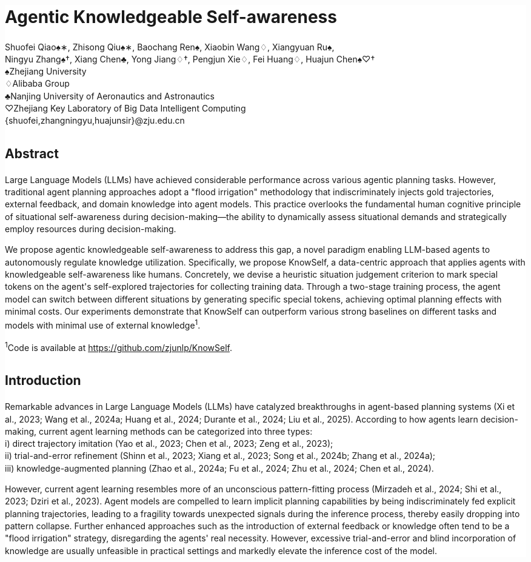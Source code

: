 
# Agentic Knowledgeable Self-awareness

Shuofei Qiao♠∗, Zhisong Qiu♠∗, Baochang Ren♠, Xiaobin Wang♢, Xiangyuan Ru♠,  
Ningyu Zhang♠†, Xiang Chen♣, Yong Jiang♢†, Pengjun Xie♢, Fei Huang♢, Huajun Chen♠♡†  
♠Zhejiang University  
♢Alibaba Group  
♣Nanjing University of Aeronautics and Astronautics  
♡Zhejiang Key Laboratory of Big Data Intelligent Computing  
{shuofei,zhangningyu,huajunsir}@zju.edu.cn  

## Abstract

Large Language Models (LLMs) have achieved considerable performance across various agentic planning tasks. However, traditional agent planning approaches adopt a "flood irrigation" methodology that indiscriminately injects gold trajectories, external feedback, and domain knowledge into agent models. This practice overlooks the fundamental human cognitive principle of situational self-awareness during decision-making—the ability to dynamically assess situational demands and strategically employ resources during decision-making.

We propose agentic knowledgeable self-awareness to address this gap, a novel paradigm enabling LLM-based agents to autonomously regulate knowledge utilization. Specifically, we propose KnowSelf, a data-centric approach that applies agents with knowledgeable self-awareness like humans. Concretely, we devise a heuristic situation judgement criterion to mark special tokens on the agent's self-explored trajectories for collecting training data. Through a two-stage training process, the agent model can switch between different situations by generating specific special tokens, achieving optimal planning effects with minimal costs. Our experiments demonstrate that KnowSelf can outperform various strong baselines on different tasks and models with minimal use of external knowledge$^1$.

$^1$Code is available at https://github.com/zjunlp/KnowSelf.

## Introduction

Remarkable advances in Large Language Models (LLMs) have catalyzed breakthroughs in agent-based planning systems (Xi et al., 2023; Wang et al., 2024a; Huang et al., 2024; Durante et al., 2024; Liu et al., 2025). According to how agents learn decision-making, current agent learning methods can be categorized into three types:  
i) direct trajectory imitation (Yao et al., 2023; Chen et al., 2023; Zeng et al., 2023);  
ii) trial-and-error refinement (Shinn et al., 2023; Xiang et al., 2023; Song et al., 2024b; Zhang et al., 2024a);  
iii) knowledge-augmented planning (Zhao et al., 2024a; Fu et al., 2024; Zhu et al., 2024; Chen et al., 2024).

However, current agent learning resembles more of an unconscious pattern-fitting process (Mirzadeh et al., 2024; Shi et al., 2023; Dziri et al., 2023). Agent models are compelled to learn implicit planning capabilities by being indiscriminately fed explicit planning trajectories, leading to a fragility towards unexpected signals during the inference process, thereby easily dropping into pattern collapse. Further enhanced approaches such as the introduction of external feedback or knowledge often tend to be a "flood irrigation" strategy, disregarding the agents' real necessity. However, excessive trial-and-error and blind incorporation of knowledge are usually unfeasible in practical settings and markedly elevate the inference cost of the model.
